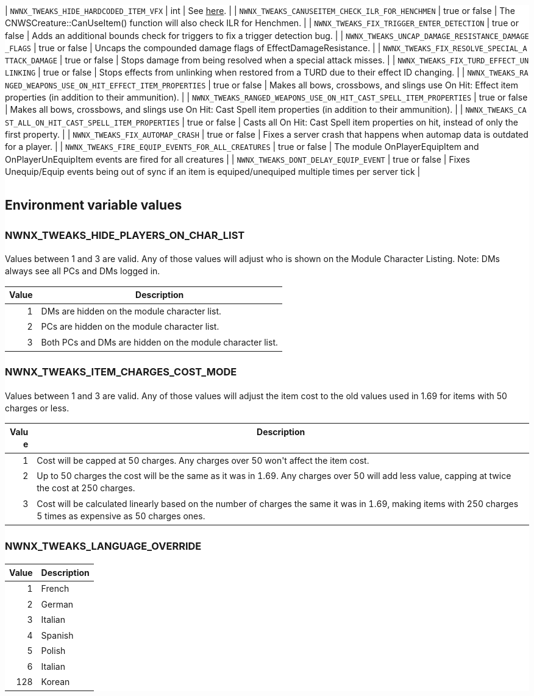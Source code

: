 | `NWNX_TWEAKS_HIDE_HARDCODED_ITEM_VFX` | int | See [here](https://github.com/nwnxee/unified/tree/master/Plugins/Tweaks#nwnx_tweaks_hide_hardcoded_item_vfx). |
| `NWNX_TWEAKS_CANUSEITEM_CHECK_ILR_FOR_HENCHMEN` | true or false | The CNWSCreature::CanUseItem() function will also check ILR for Henchmen. |
| `NWNX_TWEAKS_FIX_TRIGGER_ENTER_DETECTION` | true or false | Adds an additional bounds check for triggers to fix a trigger detection bug. |
| `NWNX_TWEAKS_UNCAP_DAMAGE_RESISTANCE_DAMAGE_FLAGS` | true or false | Uncaps the compounded damage flags of EffectDamageResistance. |
| `NWNX_TWEAKS_FIX_RESOLVE_SPECIAL_ATTACK_DAMAGE` | true or false | Stops damage from being resolved when a special attack misses. |
| `NWNX_TWEAKS_FIX_TURD_EFFECT_UNLINKING` | true or false | Stops effects from unlinking when restored from a TURD due to their effect ID changing. |
| `NWNX_TWEAKS_RANGED_WEAPONS_USE_ON_HIT_EFFECT_ITEM_PROPERTIES` | true or false | Makes all bows, crossbows, and slings use On Hit: Effect item properties (in addition to their ammunition). |
| `NWNX_TWEAKS_RANGED_WEAPONS_USE_ON_HIT_CAST_SPELL_ITEM_PROPERTIES` | true or false | Makes all bows, crossbows, and slings use On Hit: Cast Spell item properties (in addition to their ammunition). |
| `NWNX_TWEAKS_CAST_ALL_ON_HIT_CAST_SPELL_ITEM_PROPERTIES` | true or false | Casts all On Hit: Cast Spell item properties on hit, instead of only the first property. |
| `NWNX_TWEAKS_FIX_AUTOMAP_CRASH` | true or false | Fixes a server crash that happens when automap data is outdated for a player. |
| `NWNX_TWEAKS_FIRE_EQUIP_EVENTS_FOR_ALL_CREATURES` | true or false | The module OnPlayerEquipItem and OnPlayerUnEquipItem events are fired for all creatures |
| `NWNX_TWEAKS_DONT_DELAY_EQUIP_EVENT` | true or false | Fixes Unequip/Equip events being out of sync if an item is equiped/unequiped multiple times per server tick |

## Environment variable values

### NWNX_TWEAKS_HIDE_PLAYERS_ON_CHAR_LIST
Values between 1 and 3 are valid. Any of those values will adjust who is shown on the Module Character Listing. Note: DMs always see all PCs and DMs logged in.

| Value | Description |
|---:|----|
| 1 | DMs are hidden on the module character list. |
| 2 | PCs are hidden on the module character list. |
| 3 | Both PCs and DMs are hidden on the module character list. |

### NWNX_TWEAKS_ITEM_CHARGES_COST_MODE
Values between 1 and 3 are valid. Any of those values will adjust the item cost to the old values used in 1.69 for items with 50 charges or less.

| Value | Description |
|---:|----|
| 1 | Cost will be capped at 50 charges. Any charges over 50 won't affect the item cost. |
| 2 | Up to 50 charges the cost will be the same as it was in 1.69. Any charges over 50 will add less value, capping at twice the cost at 250 charges. |
| 3 | Cost will be calculated linearly based on the number of charges the same it was in 1.69, making items with 250 charges 5 times as expensive as 50 charges ones. |

### NWNX_TWEAKS_LANGUAGE_OVERRIDE

| Value | Description |
|---:|----|
| 1 | French |
| 2 | German |
| 3 | Italian |
| 4 | Spanish |
| 5 | Polish |
| 6 | Italian |
| 128 | Korean |